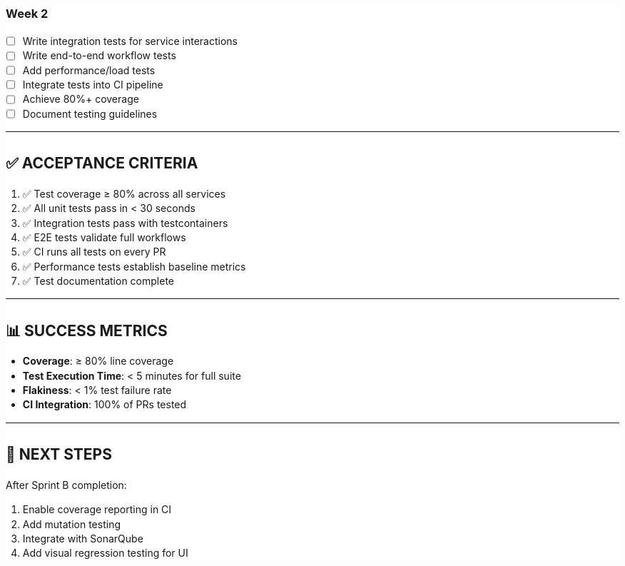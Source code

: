 ### Week 2
- [ ] Write integration tests for service interactions
- [ ] Write end-to-end workflow tests
- [ ] Add performance/load tests
- [ ] Integrate tests into CI pipeline
- [ ] Achieve 80%+ coverage
- [ ] Document testing guidelines

---

## ✅ ACCEPTANCE CRITERIA

1. ✅ Test coverage ≥ 80% across all services
2. ✅ All unit tests pass in < 30 seconds
3. ✅ Integration tests pass with testcontainers
4. ✅ E2E tests validate full workflows
5. ✅ CI runs all tests on every PR
6. ✅ Performance tests establish baseline metrics
7. ✅ Test documentation complete

---

## 📊 SUCCESS METRICS

- **Coverage**: ≥ 80% line coverage
- **Test Execution Time**: < 5 minutes for full suite
- **Flakiness**: < 1% test failure rate
- **CI Integration**: 100% of PRs tested

---

## 🚀 NEXT STEPS

After Sprint B completion:
1. Enable coverage reporting in CI
2. Add mutation testing
3. Integrate with SonarQube
4. Add visual regression testing for UI
